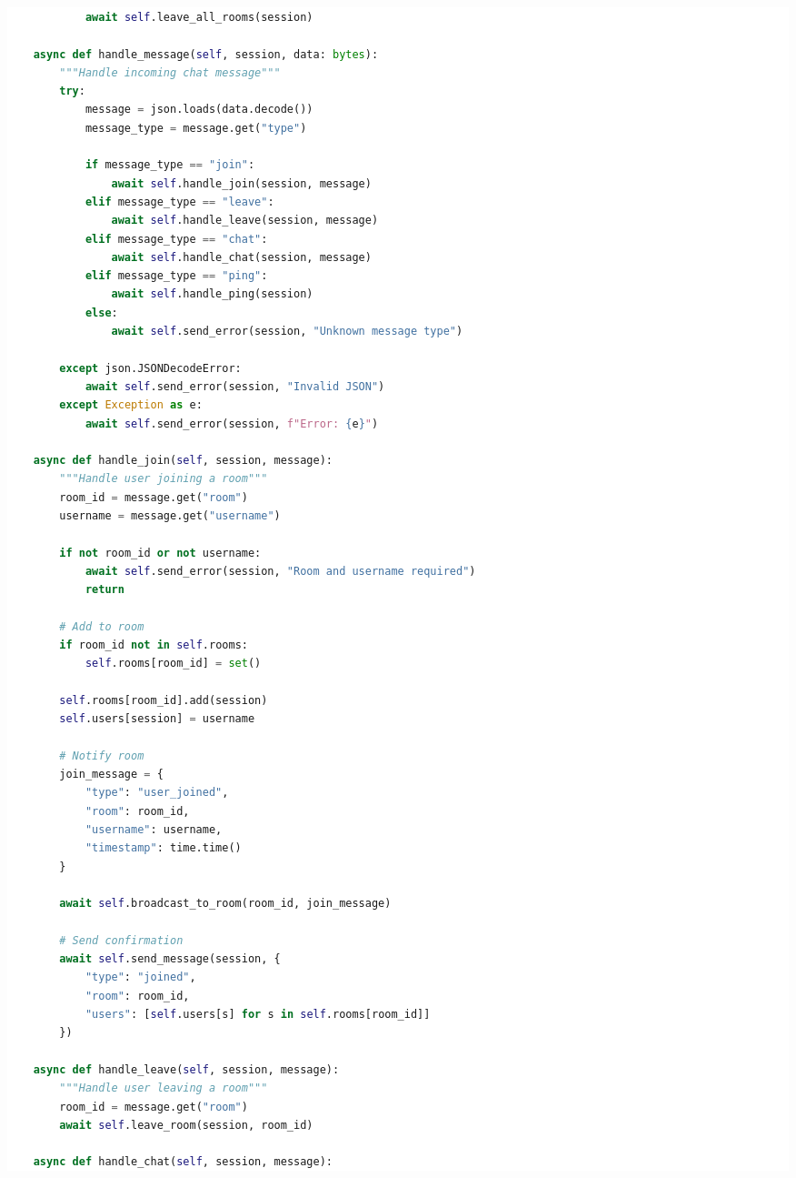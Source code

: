 ```python
            await self.leave_all_rooms(session)

    async def handle_message(self, session, data: bytes):
        """Handle incoming chat message"""
        try:
            message = json.loads(data.decode())
            message_type = message.get("type")

            if message_type == "join":
                await self.handle_join(session, message)
            elif message_type == "leave":
                await self.handle_leave(session, message)
            elif message_type == "chat":
                await self.handle_chat(session, message)
            elif message_type == "ping":
                await self.handle_ping(session)
            else:
                await self.send_error(session, "Unknown message type")

        except json.JSONDecodeError:
            await self.send_error(session, "Invalid JSON")
        except Exception as e:
            await self.send_error(session, f"Error: {e}")

    async def handle_join(self, session, message):
        """Handle user joining a room"""
        room_id = message.get("room")
        username = message.get("username")

        if not room_id or not username:
            await self.send_error(session, "Room and username required")
            return

        # Add to room
        if room_id not in self.rooms:
            self.rooms[room_id] = set()

        self.rooms[room_id].add(session)
        self.users[session] = username

        # Notify room
        join_message = {
            "type": "user_joined",
            "room": room_id,
            "username": username,
            "timestamp": time.time()
        }

        await self.broadcast_to_room(room_id, join_message)

        # Send confirmation
        await self.send_message(session, {
            "type": "joined",
            "room": room_id,
            "users": [self.users[s] for s in self.rooms[room_id]]
        })

    async def handle_leave(self, session, message):
        """Handle user leaving a room"""
        room_id = message.get("room")
        await self.leave_room(session, room_id)

    async def handle_chat(self, session, message):
```
